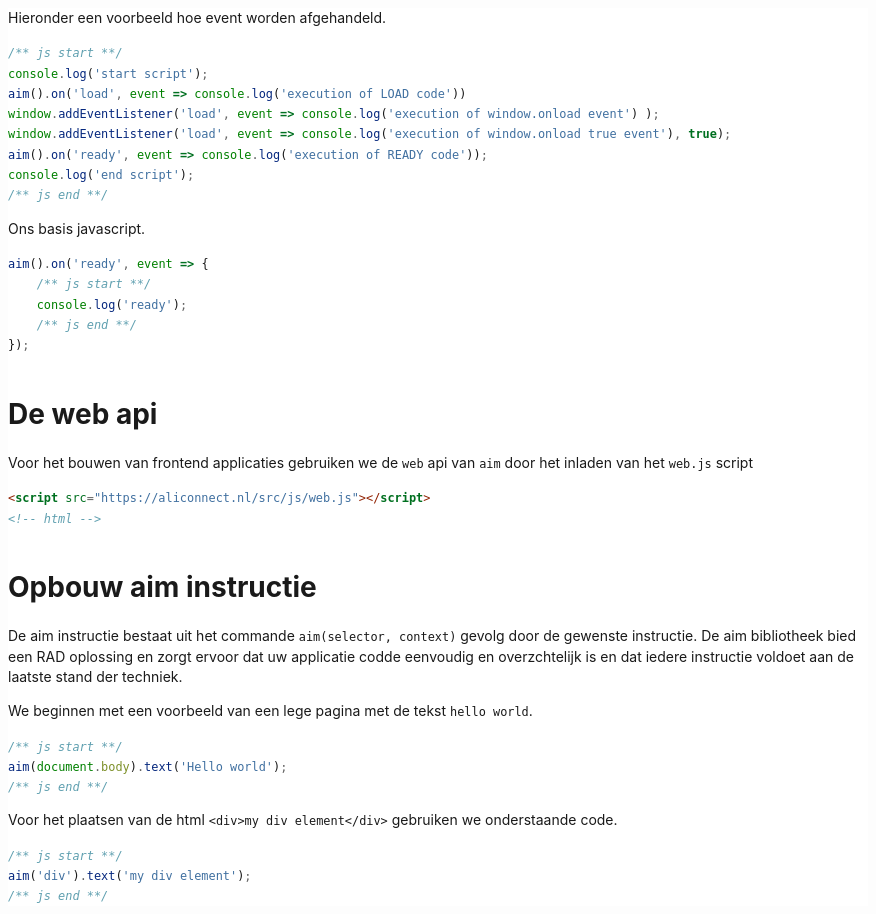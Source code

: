 Hieronder een voorbeeld hoe event worden afgehandeld.
```js
/** js start **/
console.log('start script');
aim().on('load', event => console.log('execution of LOAD code'))
window.addEventListener('load', event => console.log('execution of window.onload event') );
window.addEventListener('load', event => console.log('execution of window.onload true event'), true);
aim().on('ready', event => console.log('execution of READY code'));
console.log('end script');
/** js end **/
```

Ons basis javascript.
```js
aim().on('ready', event => {
	/** js start **/
	console.log('ready');
	/** js end **/
});
```

# De web api

Voor het bouwen van frontend applicaties gebruiken we de `web` api van `aim` door het inladen van het `web.js` script
```html
<script src="https://aliconnect.nl/src/js/web.js"></script>
<!-- html -->
```

# Opbouw aim instructie

De aim instructie bestaat uit het commande `aim(selector, context)` gevolg door de gewenste instructie.
De aim bibliotheek bied een RAD oplossing en zorgt ervoor dat uw applicatie codde eenvoudig en overzchtelijk is
en dat iedere instructie voldoet aan de laatste stand der techniek.

We beginnen met een voorbeeld van een lege pagina met de tekst `hello world`.
```js
/** js start **/
aim(document.body).text('Hello world');
/** js end **/
```

Voor het plaatsen van de html `<div>my div element</div>` gebruiken we onderstaande code.
```js
/** js start **/
aim('div').text('my div element');
/** js end **/
```
